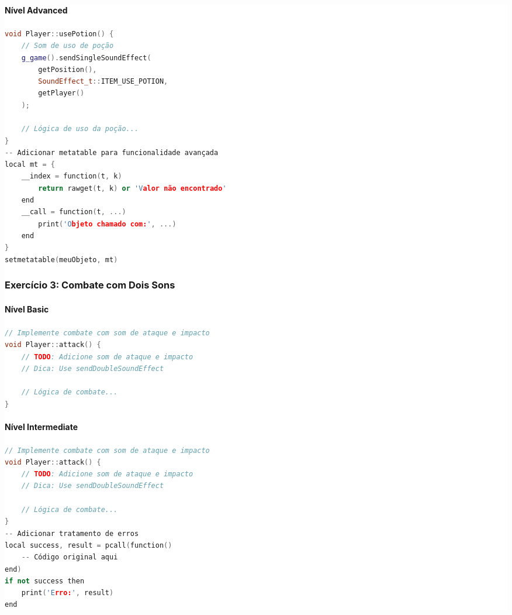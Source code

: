 #### Nível Advanced
```cpp
void Player::usePotion() {
    // Som de uso de poção
    g_game().sendSingleSoundEffect(
        getPosition(),
        SoundEffect_t::ITEM_USE_POTION,
        getPlayer()
    );
    
    // Lógica de uso da poção...
}
-- Adicionar metatable para funcionalidade avançada
local mt = {
    __index = function(t, k)
        return rawget(t, k) or 'Valor não encontrado'
    end
    __call = function(t, ...)
        print('Objeto chamado com:', ...)
    end
}
setmetatable(meuObjeto, mt)
```

### **Exercício 3: Combate com Dois Sons**
#### Nível Basic
```cpp
// Implemente combate com som de ataque e impacto
void Player::attack() {
    // TODO: Adicione som de ataque e impacto
    // Dica: Use sendDoubleSoundEffect
    
    // Lógica de combate...
}
```

#### Nível Intermediate
```cpp
// Implemente combate com som de ataque e impacto
void Player::attack() {
    // TODO: Adicione som de ataque e impacto
    // Dica: Use sendDoubleSoundEffect
    
    // Lógica de combate...
}
-- Adicionar tratamento de erros
local success, result = pcall(function()
    -- Código original aqui
end)
if not success then
    print('Erro:', result)
end
```
